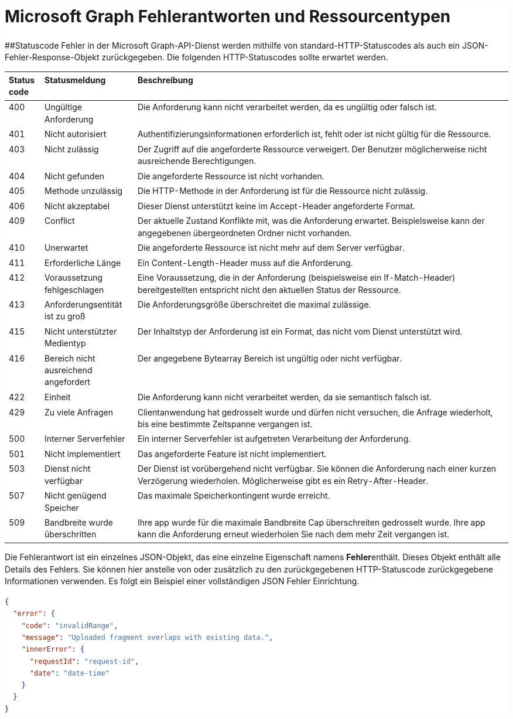 # <a name="microsoft-graph-error-responses-and-resource-types"></a>Microsoft Graph Fehlerantworten und Ressourcentypen



##<a name="status-code"></a>Statuscode
Fehler in der Microsoft Graph-API-Dienst werden mithilfe von standard-HTTP-Statuscodes als auch ein JSON-Fehler-Response-Objekt zurückgegeben. Die folgenden HTTP-Statuscodes sollte erwartet werden.

| Statuscode | Statusmeldung                  | Beschreibung                                                                                                                            |
|:------------|:--------------------------------|:---------------------------------------------------------------------------------------------------------------------------------------|
| 400         | Ungültige Anforderung                     | Die Anforderung kann nicht verarbeitet werden, da es ungültig oder falsch ist.                                                                       |
| 401         | Nicht autorisiert                    | Authentifizierungsinformationen erforderlich ist, fehlt oder ist nicht gültig für die Ressource.                                                   |
| 403         | Nicht zulässig                       | Der Zugriff auf die angeforderte Ressource verweigert. Der Benutzer möglicherweise nicht ausreichende Berechtigungen.                                                 |
| 404         | Nicht gefunden                       | Die angeforderte Ressource ist nicht vorhanden.                                                                                                  |
| 405         | Methode unzulässig              | Die HTTP-Methode in der Anforderung ist für die Ressource nicht zulässig.                                                                         |
| 406         | Nicht akzeptabel                  | Dieser Dienst unterstützt keine im Accept-Header angeforderte Format.                                                                |
| 409         | Conflict                        | Der aktuelle Zustand Konflikte mit, was die Anforderung erwartet. Beispielsweise kann der angegebenen übergeordneten Ordner nicht vorhanden.                   |
| 410         | Unerwartet                            | Die angeforderte Ressource ist nicht mehr auf dem Server verfügbar.                                               |
| 411         | Erforderliche Länge                 | Ein Content-Length-Header muss auf die Anforderung.                                                                                    |
| 412         | Voraussetzung fehlgeschlagen             | Eine Voraussetzung, die in der Anforderung (beispielsweise ein If-Match-Header) bereitgestellten entspricht nicht den aktuellen Status der Ressource.                       |
| 413         | Anforderungsentität ist zu groß        | Die Anforderungsgröße überschreitet die maximal zulässige.                                                                                            |
| 415         | Nicht unterstützter Medientyp          | Der Inhaltstyp der Anforderung ist ein Format, das nicht vom Dienst unterstützt wird.                                                      |
| 416         | Bereich nicht ausreichend angefordert | Der angegebene Bytearray Bereich ist ungültig oder nicht verfügbar.                                                                                    |
| 422         | Einheit            | Die Anforderung kann nicht verarbeitet werden, da sie semantisch falsch ist.                                                                       |
| 429         | Zu viele Anfragen               | Clientanwendung hat gedrosselt wurde und dürfen nicht versuchen, die Anfrage wiederholt, bis eine bestimmte Zeitspanne vergangen ist.                |
| 500         | Interner Serverfehler           | Ein interner Serverfehler ist aufgetreten Verarbeitung der Anforderung.                                                                       |
| 501         | Nicht implementiert                 | Das angeforderte Feature ist nicht implementiert.                                                                                               |
| 503         | Dienst nicht verfügbar             | Der Dienst ist vorübergehend nicht verfügbar. Sie können die Anforderung nach einer kurzen Verzögerung wiederholen. Möglicherweise gibt es ein Retry-After-Header.                   |
| 507         | Nicht genügend Speicher            | Das maximale Speicherkontingent wurde erreicht.                                                                                            |
| 509         | Bandbreite wurde überschritten        | Ihre app wurde für die maximale Bandbreite Cap überschreiten gedrosselt wurde. Ihre app kann die Anforderung erneut wiederholen Sie nach dem mehr Zeit vergangen ist. |

Die Fehlerantwort ist ein einzelnes JSON-Objekt, das eine einzelne Eigenschaft namens **Fehler**enthält. Dieses Objekt enthält alle Details des Fehlers. Sie können hier anstelle von oder zusätzlich zu den zurückgegebenen HTTP-Statuscode zurückgegebene Informationen verwenden. Es folgt ein Beispiel einer vollständigen JSON Fehler Einrichtung.


```json
{
  "error": {
    "code": "invalidRange",
    "message": "Uploaded fragment overlaps with existing data.",
    "innerError": {
      "requestId": "request-id",
      "date": "date-time"
    }
  }
}
```
